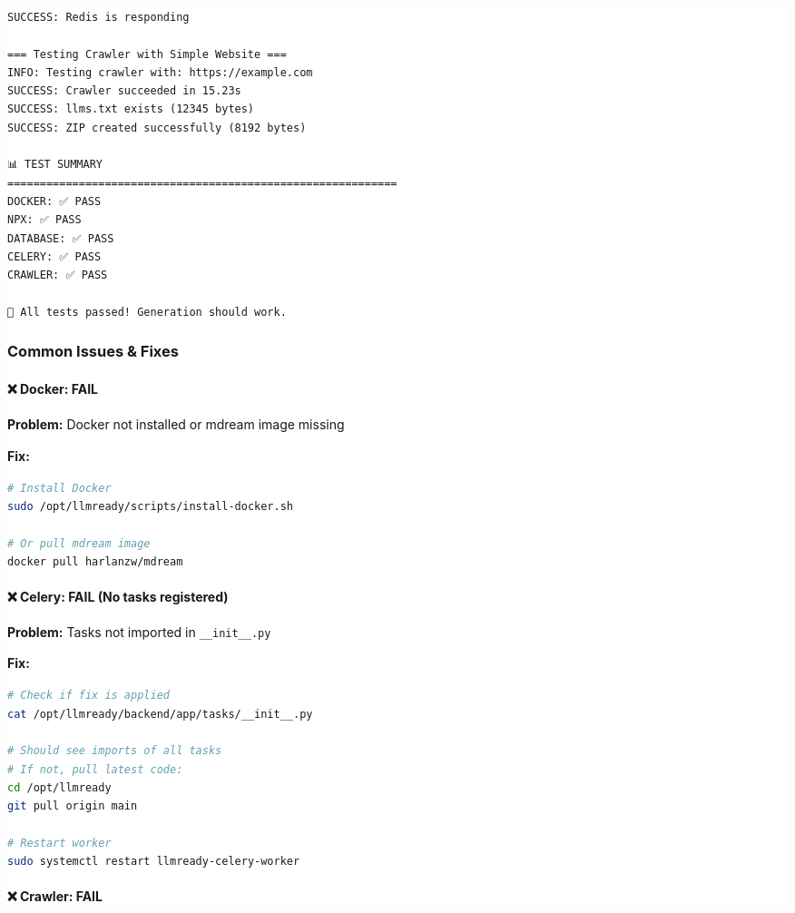 ```
SUCCESS: Redis is responding

=== Testing Crawler with Simple Website ===
INFO: Testing crawler with: https://example.com
SUCCESS: Crawler succeeded in 15.23s
SUCCESS: llms.txt exists (12345 bytes)
SUCCESS: ZIP created successfully (8192 bytes)

📊 TEST SUMMARY
============================================================
DOCKER: ✅ PASS
NPX: ✅ PASS
DATABASE: ✅ PASS
CELERY: ✅ PASS
CRAWLER: ✅ PASS

🎉 All tests passed! Generation should work.
```

### Common Issues & Fixes

#### ❌ Docker: FAIL

**Problem:** Docker not installed or mdream image missing

**Fix:**
```bash
# Install Docker
sudo /opt/llmready/scripts/install-docker.sh

# Or pull mdream image
docker pull harlanzw/mdream
```

#### ❌ Celery: FAIL (No tasks registered)

**Problem:** Tasks not imported in `__init__.py`

**Fix:**
```bash
# Check if fix is applied
cat /opt/llmready/backend/app/tasks/__init__.py

# Should see imports of all tasks
# If not, pull latest code:
cd /opt/llmready
git pull origin main

# Restart worker
sudo systemctl restart llmready-celery-worker
```

#### ❌ Crawler: FAIL
